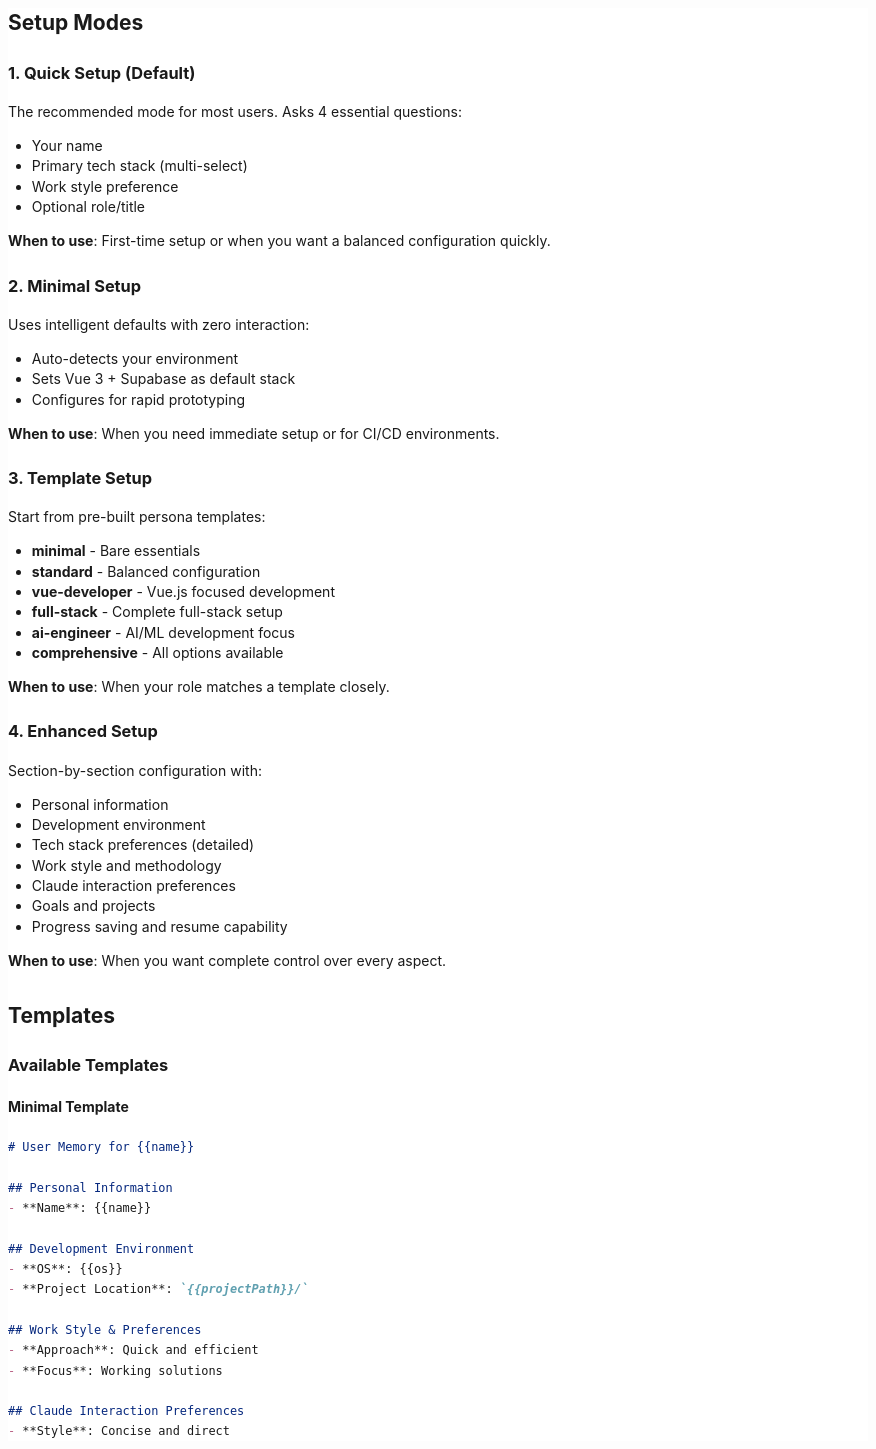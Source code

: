 ## Setup Modes

### 1. Quick Setup (Default)
The recommended mode for most users. Asks 4 essential questions:
- Your name
- Primary tech stack (multi-select)
- Work style preference
- Optional role/title

**When to use**: First-time setup or when you want a balanced configuration quickly.

### 2. Minimal Setup
Uses intelligent defaults with zero interaction:
- Auto-detects your environment
- Sets Vue 3 + Supabase as default stack
- Configures for rapid prototyping

**When to use**: When you need immediate setup or for CI/CD environments.

### 3. Template Setup
Start from pre-built persona templates:
- **minimal** - Bare essentials
- **standard** - Balanced configuration
- **vue-developer** - Vue.js focused development
- **full-stack** - Complete full-stack setup
- **ai-engineer** - AI/ML development focus
- **comprehensive** - All options available

**When to use**: When your role matches a template closely.

### 4. Enhanced Setup
Section-by-section configuration with:
- Personal information
- Development environment
- Tech stack preferences (detailed)
- Work style and methodology
- Claude interaction preferences
- Goals and projects
- Progress saving and resume capability

**When to use**: When you want complete control over every aspect.

## Templates

### Available Templates

#### Minimal Template
```markdown
# User Memory for {{name}}

## Personal Information
- **Name**: {{name}}

## Development Environment
- **OS**: {{os}}
- **Project Location**: `{{projectPath}}/`

## Work Style & Preferences
- **Approach**: Quick and efficient
- **Focus**: Working solutions

## Claude Interaction Preferences
- **Style**: Concise and direct
```